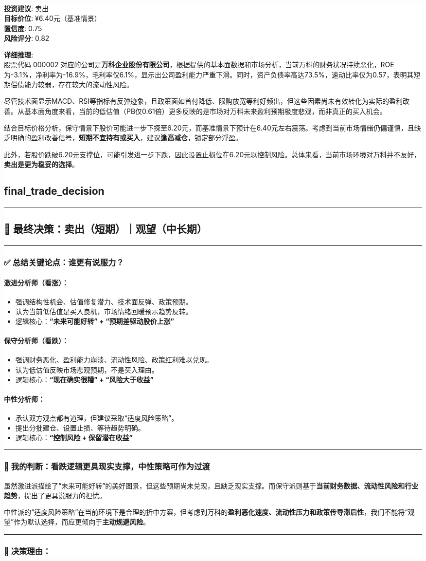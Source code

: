 **投资建议**: 卖出  
**目标价位**: ¥6.40元（基准情景）  
**置信度**: 0.75  
**风险评分**: 0.82  

**详细推理**:  
股票代码 000002 对应的公司是**万科企业股份有限公司**，根据提供的基本面数据和市场分析，当前万科的财务状况持续恶化，ROE为-3.1%，净利率为-16.9%，毛利率仅6.1%，显示出公司盈利能力严重下滑。同时，资产负债率高达73.5%，速动比率仅为0.57，表明其短期偿债能力较弱，存在较大的流动性风险。

尽管技术面显示MACD、RSI等指标有反弹迹象，且政策面如首付降低、限购放宽等利好频出，但这些因素尚未有效转化为实际的盈利改善。从基本面角度来看，当前的低估值（PB仅0.61倍）更多反映的是市场对万科未来盈利预期极度悲观，而非真正的买入机会。

结合目标价格分析，保守情景下股价可能进一步下探至6.20元，而基准情景下预计在6.40元左右震荡。考虑到当前市场情绪仍偏谨慎，且缺乏明确的盈利改善信号，**短期不宜持有或买入**，建议**逢高减仓**，锁定部分浮盈。

此外，若股价跌破6.20元支撑位，可能引发进一步下跌，因此设置止损位在6.20元以控制风险。总体来看，当前市场环境对万科并不友好，**卖出是更为稳妥的选择**。

## final_trade_decision
---

## 🧠 **最终决策：卖出（短期）｜观望（中长期）**

---

### ✅ **总结关键论点：谁更有说服力？**

#### **激进分析师（看涨）：**
- 强调结构性机会、估值修复潜力、技术面反弹、政策预期。
- 认为当前低估值是买入良机，市场情绪回暖预示趋势反转。
- 逻辑核心：**“未来可能好转” + “预期差驱动股价上涨”**

#### **保守分析师（看跌）：**
- 强调财务恶化、盈利能力崩溃、流动性风险、政策红利难以兑现。
- 认为低估值反映市场悲观预期，不是买入理由。
- 逻辑核心：**“现在确实很糟” + “风险大于收益”**

#### **中性分析师：**
- 承认双方观点都有道理，但建议采取“适度风险策略”。
- 提出分批建仓、设置止损、等待趋势明确。
- 逻辑核心：**“控制风险 + 保留潜在收益”**

---

### 🧭 **我的判断：看跌逻辑更具现实支撑，中性策略可作为过渡**

虽然激进派描绘了“未来可能好转”的美好图景，但这些预期尚未兑现，且缺乏现实支撑。而保守派则基于**当前财务数据、流动性风险和行业趋势**，提出了更具说服力的担忧。

中性派的“适度风险策略”在当前环境下是合理的折中方案，但考虑到万科的**盈利恶化速度、流动性压力和政策传导滞后性**，我们不能将“观望”作为默认选择，而应更倾向于**主动规避风险**。

---

### 📌 **决策理由：**
